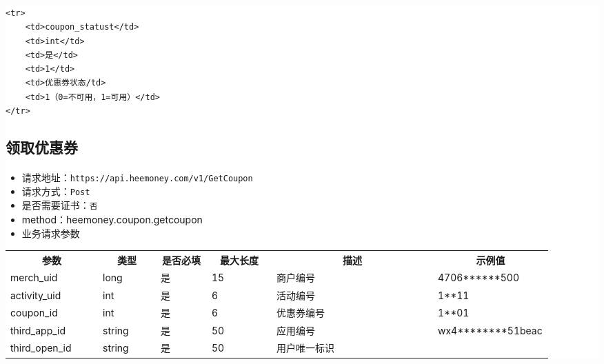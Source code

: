     <tr>
        <td>coupon_statust</td>
        <td>int</td>
        <td>是</td>
        <td>1</td>
        <td>优惠券状态/td>
        <td>1（0=不可用，1=可用）</td>
    </tr>
</table>

## 领取优惠券
- 请求地址：`https://api.heemoney.com/v1/GetCoupon`
- 请求方式：`Post` 
- 是否需要证书：`否`
- method：heemoney.coupon.getcoupon
- 业务请求参数
<table data-hy-role="doctbl">
    <tr>
        <th width="120">参数</th>
        <th width="70">类型</th>
        <th width="60">是否必填</th>
        <th width="80">最大长度</th>
        <th width="220">描述</th>
        <th width="153">示例值</th>
    </tr>
    <tr>
        <td>merch_uid</td>
        <td>long</td>
        <td>是</td>
        <td>15</td>
        <td>商户编号</td>
        <td>4706******500</td>
    </tr>
    <tr>
        <td>activity_uid</td>
        <td>int</td>
        <td>是</td>
        <td>6</td>
        <td>活动编号</td>
        <td>1**11</td>
    </tr>
    <tr>
        <td>coupon_id</td>
        <td>int</td>
        <td>是</td>
        <td>6</td>
        <td>优惠券编号</td>
        <td>1**01</td>
    </tr>
    <tr>
        <td>third_app_id</td>
        <td>string</td>
        <td>是</td>
        <td>50</td>
        <td>应用编号</td>
        <td>wx4********51beac</td>
    </tr>
    <tr>
        <td>third_open_id</td>
        <td>string</td>
        <td>是</td>
        <td>50</td>
        <td>用户唯一标识</td>
